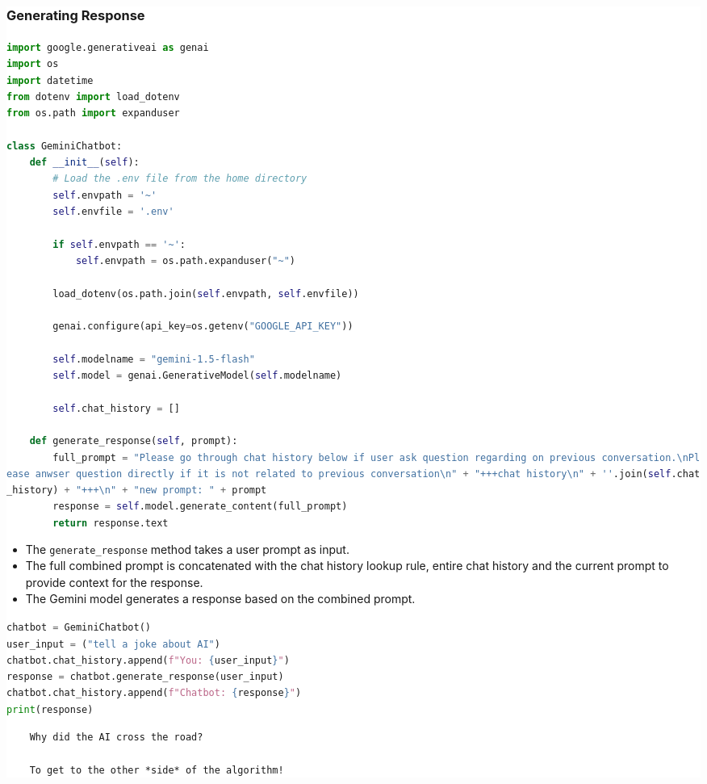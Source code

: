 ### Generating Response


```python
import google.generativeai as genai
import os
import datetime
from dotenv import load_dotenv
from os.path import expanduser

class GeminiChatbot:
    def __init__(self):
        # Load the .env file from the home directory
        self.envpath = '~'
        self.envfile = '.env'

        if self.envpath == '~':
            self.envpath = os.path.expanduser("~")
        
        load_dotenv(os.path.join(self.envpath, self.envfile))

        genai.configure(api_key=os.getenv("GOOGLE_API_KEY"))

        self.modelname = "gemini-1.5-flash"
        self.model = genai.GenerativeModel(self.modelname)
        
        self.chat_history = []

    def generate_response(self, prompt):
        full_prompt = "Please go through chat history below if user ask question regarding on previous conversation.\nPlease anwser question directly if it is not related to previous conversation\n" + "+++chat history\n" + ''.join(self.chat_history) + "+++\n" + "new prompt: " + prompt
        response = self.model.generate_content(full_prompt)
        return response.text
```

* The `generate_response` method takes a user prompt as input.
* The full combined prompt is concatenated with the chat history lookup rule, entire chat history and the current prompt to provide context for the response.
* The Gemini model generates a response based on the combined prompt.


```python
chatbot = GeminiChatbot()
user_input = ("tell a joke about AI")
chatbot.chat_history.append(f"You: {user_input}")
response = chatbot.generate_response(user_input)
chatbot.chat_history.append(f"Chatbot: {response}")
print(response)
```
```
    Why did the AI cross the road? 
    
    To get to the other *side* of the algorithm! 
```
